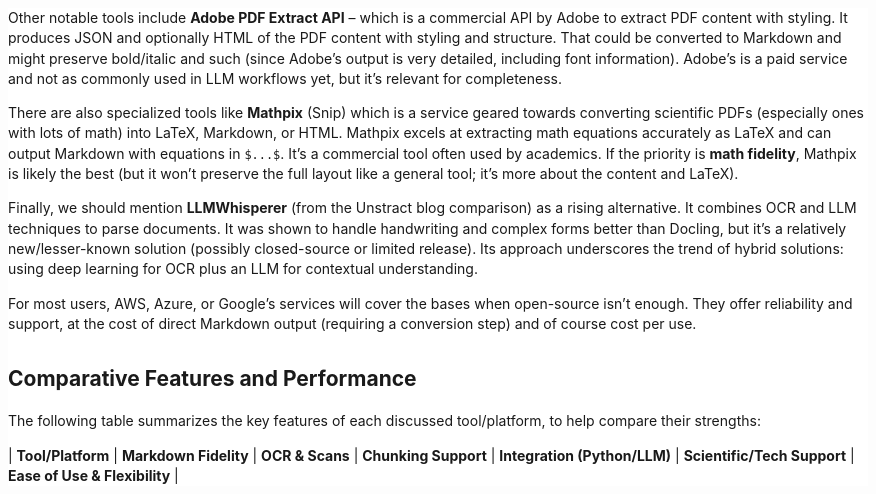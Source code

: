 Other notable tools include **Adobe PDF Extract API** – which is a commercial API by Adobe to extract PDF content with styling. It produces JSON and optionally HTML of the PDF content with styling and structure. That could be converted to Markdown and might preserve bold/italic and such (since Adobe’s output is very detailed, including font information). Adobe’s is a paid service and not as commonly used in LLM workflows yet, but it’s relevant for completeness.

There are also specialized tools like **Mathpix** (Snip) which is a service geared towards converting scientific PDFs (especially ones with lots of math) into LaTeX, Markdown, or HTML. Mathpix excels at extracting math equations accurately as LaTeX and can output Markdown with equations in `$...$`. It’s a commercial tool often used by academics. If the priority is **math fidelity**, Mathpix is likely the best (but it won’t preserve the full layout like a general tool; it’s more about the content and LaTeX).

Finally, we should mention **LLMWhisperer** (from the Unstract blog comparison) as a rising alternative. It combines OCR and LLM techniques to parse documents. It was shown to handle handwriting and complex forms better than Docling, but it’s a relatively new/lesser-known solution (possibly closed-source or limited release). Its approach underscores the trend of hybrid solutions: using deep learning for OCR plus an LLM for contextual understanding.

For most users, AWS, Azure, or Google’s services will cover the bases when open-source isn’t enough. They offer reliability and support, at the cost of direct Markdown output (requiring a conversion step) and of course cost per use.

## Comparative Features and Performance

The following table summarizes the key features of each discussed tool/platform, to help compare their strengths:

| **Tool/Platform**                                 | **Markdown Fidelity**                                                                                                                                                                                                                                                                                                                                                                                                                                              | **OCR & Scans**                                                                                                                                                                                                                                                                                                                                                                                | **Chunking Support**                                                                                                                                                                                                                                                                                                                                                                                                                                              | **Integration (Python/LLM)**                                                                                                                                                                                                                                                                                                                                                                                               | **Scientific/Tech Support**                                                                                                                                                                                                                                                                                                                                                                                                                                          | **Ease of Use & Flexibility**                                                                                                                                                                                                                                                                                                                                                                                                                                        |